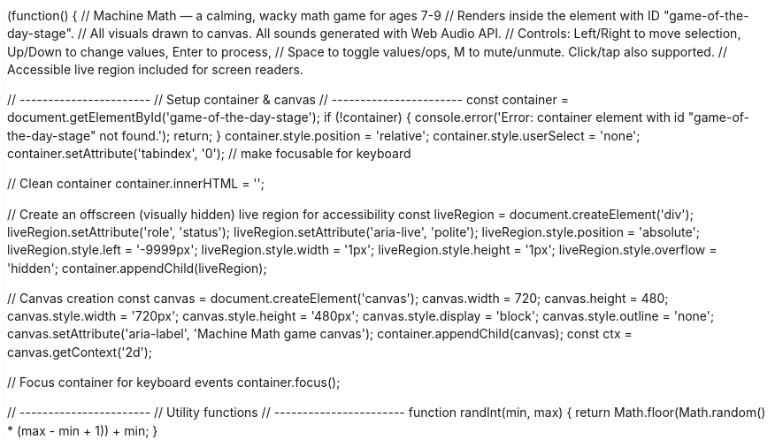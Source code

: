 (function() {
  // Machine Math — a calming, wacky math game for ages 7-9
  // Renders inside the element with ID "game-of-the-day-stage".
  // All visuals drawn to canvas. All sounds generated with Web Audio API.
  // Controls: Left/Right to move selection, Up/Down to change values, Enter to process,
  // Space to toggle values/ops, M to mute/unmute. Click/tap also supported.
  // Accessible live region included for screen readers.

  // -----------------------
  // Setup container & canvas
  // -----------------------
  const container = document.getElementById('game-of-the-day-stage');
  if (!container) {
    console.error('Error: container element with id "game-of-the-day-stage" not found.');
    return;
  }
  container.style.position = 'relative';
  container.style.userSelect = 'none';
  container.setAttribute('tabindex', '0'); // make focusable for keyboard

  // Clean container
  container.innerHTML = '';

  // Create an offscreen (visually hidden) live region for accessibility
  const liveRegion = document.createElement('div');
  liveRegion.setAttribute('role', 'status');
  liveRegion.setAttribute('aria-live', 'polite');
  liveRegion.style.position = 'absolute';
  liveRegion.style.left = '-9999px';
  liveRegion.style.width = '1px';
  liveRegion.style.height = '1px';
  liveRegion.style.overflow = 'hidden';
  container.appendChild(liveRegion);

  // Canvas creation
  const canvas = document.createElement('canvas');
  canvas.width = 720;
  canvas.height = 480;
  canvas.style.width = '720px';
  canvas.style.height = '480px';
  canvas.style.display = 'block';
  canvas.style.outline = 'none';
  canvas.setAttribute('aria-label', 'Machine Math game canvas');
  container.appendChild(canvas);
  const ctx = canvas.getContext('2d');

  // Focus container for keyboard events
  container.focus();

  // -----------------------
  // Utility functions
  // -----------------------
  function randInt(min, max) {
    return Math.floor(Math.random() * (max - min + 1)) + min;
  }
